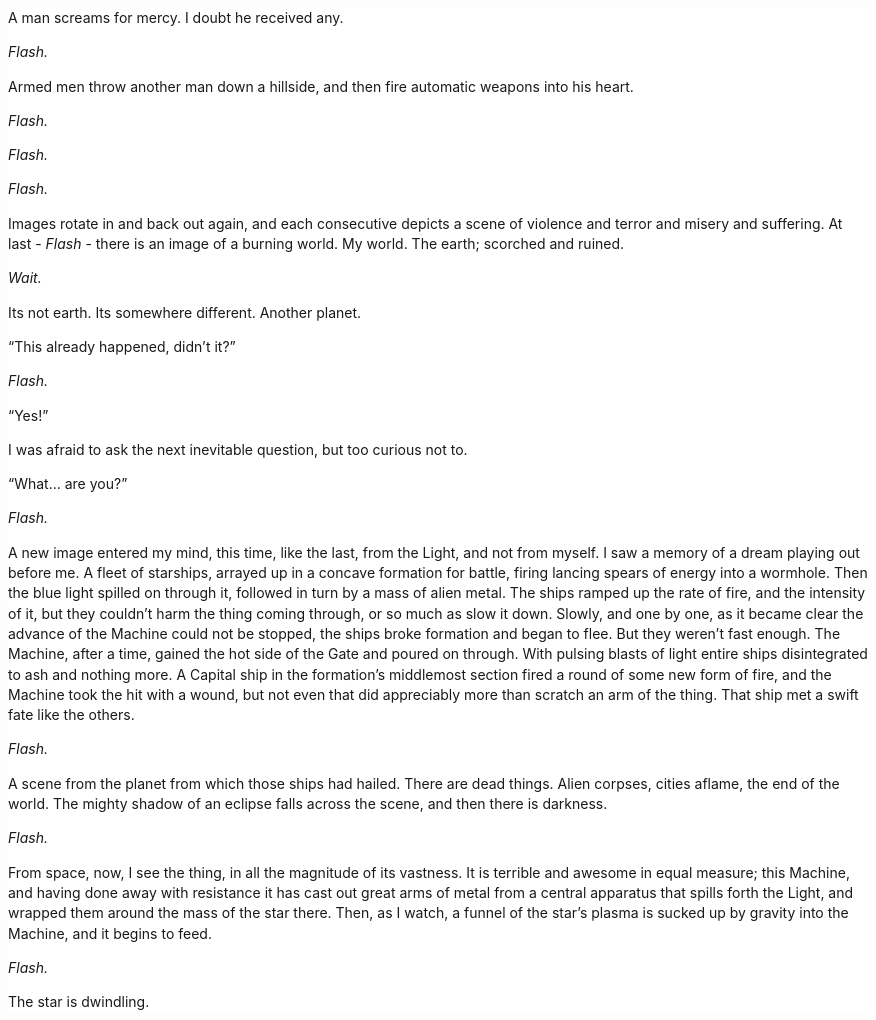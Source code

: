 A man screams for mercy. I doubt he received any. 

*Flash.*

Armed men throw another man down a hillside, and then fire automatic weapons into his heart. 

*Flash.*

*Flash.*

*Flash.*

Images rotate in and back out again, and each consecutive depicts a scene of violence and terror and misery and suffering. At last - *Flash* - there is an image of a burning world. My world. The earth; scorched and ruined. 

*Wait.* 

Its not earth. Its somewhere different. Another planet.

“This already happened, didn’t it?”

*Flash.* 

“Yes!”

I was afraid to ask the next inevitable question, but too curious not to. 

“What… are you?”

*Flash.*

A new image entered my mind, this time, like the last, from the Light, and not from myself. I saw a memory of a dream playing out before me. A fleet of starships, arrayed up in a concave formation for battle, firing lancing spears of energy into a wormhole. Then the blue light spilled on through it, followed in turn by a mass of alien metal. The ships ramped up the rate of fire, and the intensity of it, but they couldn’t harm the thing coming through, or so much as slow it down. Slowly, and one by one, as it became clear the advance of the Machine could not be stopped, the ships broke formation and began to flee. But they weren’t fast enough. The Machine, after a time, gained the hot side of the Gate and poured on through. With pulsing blasts of light entire ships disintegrated to ash and nothing more. A Capital ship in the formation’s middlemost section fired a round of some new form of fire, and the Machine took the hit with a wound, but not even that did appreciably more than scratch an arm of the thing. That ship met a swift fate like the others. 

*Flash.*

A scene from the planet from which those ships had hailed. There are dead things. Alien corpses, cities aflame, the end of the world. The mighty shadow of an eclipse falls across the scene, and then there is darkness.

*Flash.*

From space, now, I see the thing, in all the magnitude of its vastness. It is terrible and awesome in equal measure; this Machine, and having done away with resistance it has cast out great arms of metal from a central apparatus that spills forth the Light, and wrapped them around the mass of the star there. Then, as I watch, a funnel of the star’s plasma is sucked up by gravity into the Machine, and it begins to feed. 

*Flash.*

The star is dwindling. 
